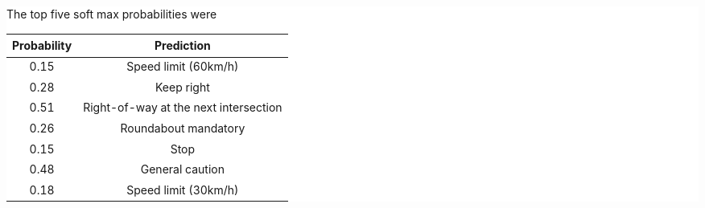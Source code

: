 The top five soft max probabilities were

| Probability         	|     Prediction	        					| 
|:---------------------:|:---------------------------------------------:| 
| 0.15               	| Speed limit (60km/h)  	        			| 
| 0.28               	| Keep right    								|
| 0.51               	| Right-of-way at the next intersection      	|
| 0.26               	| Roundabout mandatory           				|
| 0.15               	| Stop          			          			|
| 0.48               	| General caution    							|
| 0.18               	| Speed limit (30km/h)  	        			|

